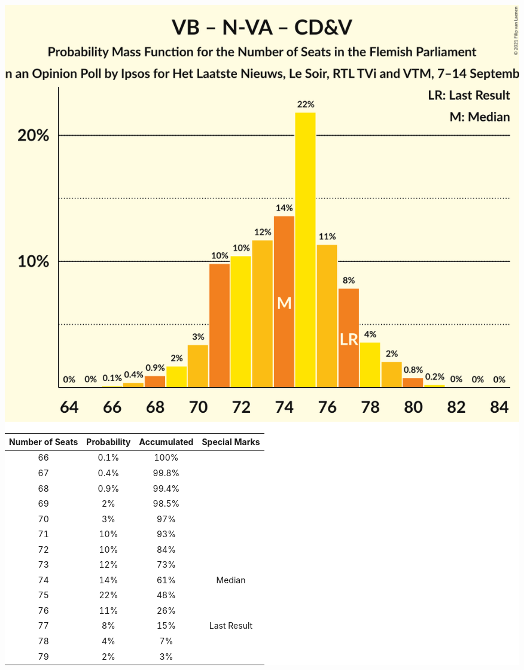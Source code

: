 ![Graph with seats probability mass function not yet produced](2021-09-14-Ipsos-coalitions-seats-pmf-vb–n-va–cdv.png "Seats Probability Mass Function")

| Number of Seats | Probability | Accumulated | Special Marks |
|:---------------:|:-----------:|:-----------:|:-------------:|
| 66 | 0.1% | 100% |  |
| 67 | 0.4% | 99.8% |  |
| 68 | 0.9% | 99.4% |  |
| 69 | 2% | 98.5% |  |
| 70 | 3% | 97% |  |
| 71 | 10% | 93% |  |
| 72 | 10% | 84% |  |
| 73 | 12% | 73% |  |
| 74 | 14% | 61% | Median |
| 75 | 22% | 48% |  |
| 76 | 11% | 26% |  |
| 77 | 8% | 15% | Last Result |
| 78 | 4% | 7% |  |
| 79 | 2% | 3% |  |